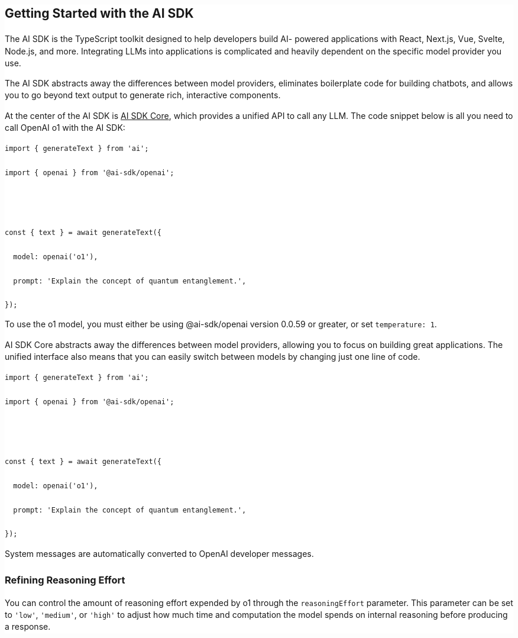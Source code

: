 ## Getting Started with the AI SDK

The AI SDK is the TypeScript toolkit designed to help developers build AI-
powered applications with React, Next.js, Vue, Svelte, Node.js, and more.
Integrating LLMs into applications is complicated and heavily dependent on the
specific model provider you use.

The AI SDK abstracts away the differences between model providers, eliminates
boilerplate code for building chatbots, and allows you to go beyond text
output to generate rich, interactive components.

At the center of the AI SDK is [AI SDK Core](/docs/ai-sdk-core/overview),
which provides a unified API to call any LLM. The code snippet below is all
you need to call OpenAI o1 with the AI SDK:

    
    
    import { generateText } from 'ai';
    
    import { openai } from '@ai-sdk/openai';
    
    
    
    
    const { text } = await generateText({
    
      model: openai('o1'),
    
      prompt: 'Explain the concept of quantum entanglement.',
    
    });

To use the o1 model, you must either be using @ai-sdk/openai version 0.0.59 or
greater, or set `temperature: 1`.

AI SDK Core abstracts away the differences between model providers, allowing
you to focus on building great applications. The unified interface also means
that you can easily switch between models by changing just one line of code.

    
    
    import { generateText } from 'ai';
    
    import { openai } from '@ai-sdk/openai';
    
    
    
    
    const { text } = await generateText({
    
      model: openai('o1'),
    
      prompt: 'Explain the concept of quantum entanglement.',
    
    });

System messages are automatically converted to OpenAI developer messages.

### Refining Reasoning Effort

You can control the amount of reasoning effort expended by o1 through the
`reasoningEffort` parameter. This parameter can be set to `'low'`, `'medium'`,
or `'high'` to adjust how much time and computation the model spends on
internal reasoning before producing a response.

